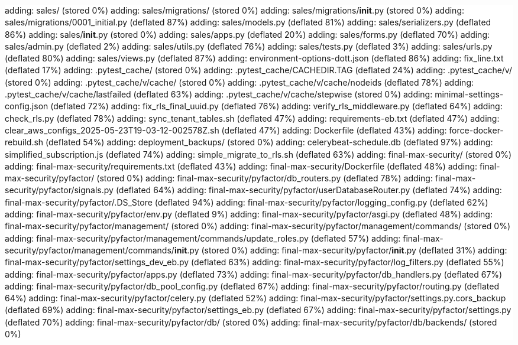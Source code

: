   adding: sales/ (stored 0%)
  adding: sales/migrations/ (stored 0%)
  adding: sales/migrations/__init__.py (stored 0%)
  adding: sales/migrations/0001_initial.py (deflated 87%)
  adding: sales/models.py (deflated 81%)
  adding: sales/serializers.py (deflated 86%)
  adding: sales/__init__.py (stored 0%)
  adding: sales/apps.py (deflated 20%)
  adding: sales/forms.py (deflated 70%)
  adding: sales/admin.py (deflated 2%)
  adding: sales/utils.py (deflated 76%)
  adding: sales/tests.py (deflated 3%)
  adding: sales/urls.py (deflated 80%)
  adding: sales/views.py (deflated 87%)
  adding: environment-options-dott.json (deflated 86%)
  adding: fix_line.txt (deflated 17%)
  adding: .pytest_cache/ (stored 0%)
  adding: .pytest_cache/CACHEDIR.TAG (deflated 24%)
  adding: .pytest_cache/v/ (stored 0%)
  adding: .pytest_cache/v/cache/ (stored 0%)
  adding: .pytest_cache/v/cache/nodeids (deflated 78%)
  adding: .pytest_cache/v/cache/lastfailed (deflated 63%)
  adding: .pytest_cache/v/cache/stepwise (stored 0%)
  adding: minimal-settings-config.json (deflated 72%)
  adding: fix_rls_final_uuid.py (deflated 76%)
  adding: verify_rls_middleware.py (deflated 64%)
  adding: check_rls.py (deflated 78%)
  adding: sync_tenant_tables.sh (deflated 47%)
  adding: requirements-eb.txt (deflated 47%)
  adding: clear_aws_configs_2025-05-23T19-03-12-002578Z.sh (deflated 47%)
  adding: Dockerfile (deflated 43%)
  adding: force-docker-rebuild.sh (deflated 54%)
  adding: deployment_backups/ (stored 0%)
  adding: celerybeat-schedule.db (deflated 97%)
  adding: simplified_subscription.js (deflated 74%)
  adding: simple_migrate_to_rls.sh (deflated 63%)
  adding: final-max-security/ (stored 0%)
  adding: final-max-security/requirements.txt (deflated 43%)
  adding: final-max-security/Dockerfile (deflated 48%)
  adding: final-max-security/pyfactor/ (stored 0%)
  adding: final-max-security/pyfactor/db_routers.py (deflated 78%)
  adding: final-max-security/pyfactor/signals.py (deflated 64%)
  adding: final-max-security/pyfactor/userDatabaseRouter.py (deflated 74%)
  adding: final-max-security/pyfactor/.DS_Store (deflated 94%)
  adding: final-max-security/pyfactor/logging_config.py (deflated 62%)
  adding: final-max-security/pyfactor/env.py (deflated 9%)
  adding: final-max-security/pyfactor/asgi.py (deflated 48%)
  adding: final-max-security/pyfactor/management/ (stored 0%)
  adding: final-max-security/pyfactor/management/commands/ (stored 0%)
  adding: final-max-security/pyfactor/management/commands/update_roles.py (deflated 57%)
  adding: final-max-security/pyfactor/management/commands/__init__.py (stored 0%)
  adding: final-max-security/pyfactor/__init__.py (deflated 31%)
  adding: final-max-security/pyfactor/settings_dev_eb.py (deflated 63%)
  adding: final-max-security/pyfactor/log_filters.py (deflated 55%)
  adding: final-max-security/pyfactor/apps.py (deflated 73%)
  adding: final-max-security/pyfactor/db_handlers.py (deflated 67%)
  adding: final-max-security/pyfactor/db_pool_config.py (deflated 67%)
  adding: final-max-security/pyfactor/routing.py (deflated 64%)
  adding: final-max-security/pyfactor/celery.py (deflated 52%)
  adding: final-max-security/pyfactor/settings.py.cors_backup (deflated 69%)
  adding: final-max-security/pyfactor/settings_eb.py (deflated 67%)
  adding: final-max-security/pyfactor/settings.py (deflated 70%)
  adding: final-max-security/pyfactor/db/ (stored 0%)
  adding: final-max-security/pyfactor/db/backends/ (stored 0%)